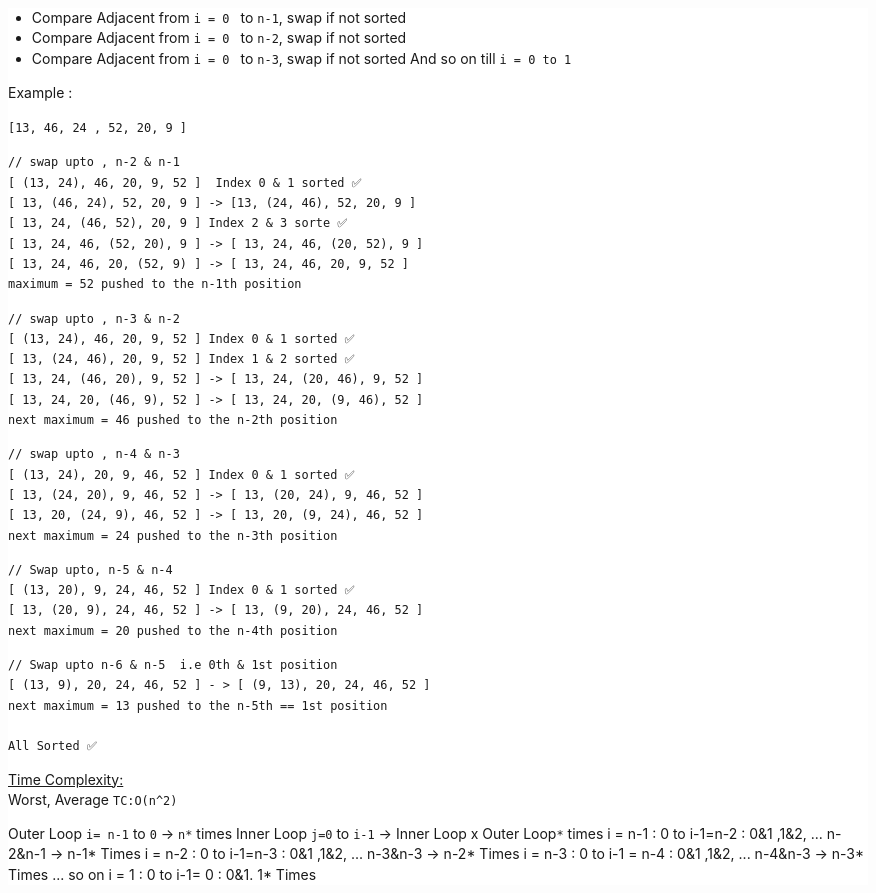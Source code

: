 
- Compare Adjacent from `i = 0 ` to  `n-1`, swap if not sorted
- Compare Adjacent from `i = 0 ` to  `n-2`, swap if not sorted
- Compare Adjacent from `i = 0 ` to  `n-3`, swap if not sorted
And so on till `i = 0 to 1`

Example : 
```
[13, 46, 24 , 52, 20, 9 ]
```

```
// swap upto , n-2 & n-1
[ (13, 24), 46, 20, 9, 52 ]  Index 0 & 1 sorted ✅
[ 13, (46, 24), 52, 20, 9 ] -> [13, (24, 46), 52, 20, 9 ]
[ 13, 24, (46, 52), 20, 9 ] Index 2 & 3 sorte ✅
[ 13, 24, 46, (52, 20), 9 ] -> [ 13, 24, 46, (20, 52), 9 ] 
[ 13, 24, 46, 20, (52, 9) ] -> [ 13, 24, 46, 20, 9, 52 ] 
maximum = 52 pushed to the n-1th position
```

```
// swap upto , n-3 & n-2
[ (13, 24), 46, 20, 9, 52 ] Index 0 & 1 sorted ✅
[ 13, (24, 46), 20, 9, 52 ] Index 1 & 2 sorted ✅
[ 13, 24, (46, 20), 9, 52 ] -> [ 13, 24, (20, 46), 9, 52 ]
[ 13, 24, 20, (46, 9), 52 ] -> [ 13, 24, 20, (9, 46), 52 ]
next maximum = 46 pushed to the n-2th position
```

```
// swap upto , n-4 & n-3
[ (13, 24), 20, 9, 46, 52 ] Index 0 & 1 sorted ✅
[ 13, (24, 20), 9, 46, 52 ] -> [ 13, (20, 24), 9, 46, 52 ]
[ 13, 20, (24, 9), 46, 52 ] -> [ 13, 20, (9, 24), 46, 52 ]
next maximum = 24 pushed to the n-3th position
```

```
// Swap upto, n-5 & n-4
[ (13, 20), 9, 24, 46, 52 ] Index 0 & 1 sorted ✅
[ 13, (20, 9), 24, 46, 52 ] -> [ 13, (9, 20), 24, 46, 52 ]
next maximum = 20 pushed to the n-4th position
```

```
// Swap upto n-6 & n-5  i.e 0th & 1st position
[ (13, 9), 20, 24, 46, 52 ] - > [ (9, 13), 20, 24, 46, 52 ]
next maximum = 13 pushed to the n-5th == 1st position

All Sorted ✅
```


<ins>Time Complexity: </ins>  
Worst, Average `TC:O(n^2)`

Outer Loop `i= n-1` to `0`  ->  `n*` times
Inner Loop  `j=0` to `i-1` -> Inner Loop x Outer Loop`*` times
i = n-1 : 0 to i-1=n-2 : 0&1 ,1&2, ... n-2&n-1 -> n-1* Times
i = n-2 : 0 to i-1=n-3 : 0&1 ,1&2, ... n-3&n-3 -> n-2* Times
i = n-3 : 0 to i-1 = n-4 : 0&1 ,1&2, ... n-4&n-3 -> n-3* Times
... so on
i = 1 : 0 to i-1= 0 : 0&1. 1* Times
